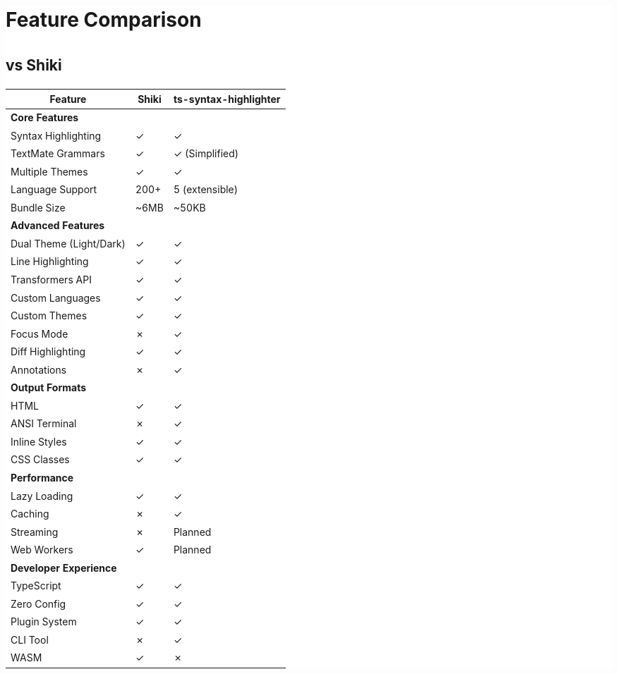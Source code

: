 # Feature Comparison

## vs Shiki

| Feature | Shiki | ts-syntax-highlighter |
|---------|-------|----------------------|
| **Core Features** | | |
| Syntax Highlighting | ✓ | ✓ |
| TextMate Grammars | ✓ | ✓ (Simplified) |
| Multiple Themes | ✓ | ✓ |
| Language Support | 200+ | 5 (extensible) |
| Bundle Size | ~6MB | ~50KB |
| **Advanced Features** | | |
| Dual Theme (Light/Dark) | ✓ | ✓ |
| Line Highlighting | ✓ | ✓ |
| Transformers API | ✓ | ✓ |
| Custom Languages | ✓ | ✓ |
| Custom Themes | ✓ | ✓ |
| Focus Mode | ✗ | ✓ |
| Diff Highlighting | ✓ | ✓ |
| Annotations | ✗ | ✓ |
| **Output Formats** | | |
| HTML | ✓ | ✓ |
| ANSI Terminal | ✗ | ✓ |
| Inline Styles | ✓ | ✓ |
| CSS Classes | ✓ | ✓ |
| **Performance** | | |
| Lazy Loading | ✓ | ✓ |
| Caching | ✗ | ✓ |
| Streaming | ✗ | Planned |
| Web Workers | ✓ | Planned |
| **Developer Experience** | | |
| TypeScript | ✓ | ✓ |
| Zero Config | ✓ | ✓ |
| Plugin System | ✓ | ✓ |
| CLI Tool | ✗ | ✓ |
| WASM | ✓ | ✗ |
